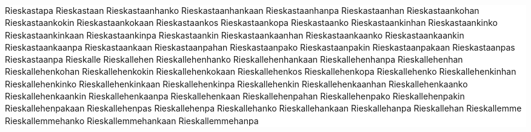 Rieskastapa
Rieskastaan
Rieskastaanhanko
Rieskastaanhankaan
Rieskastaanhanpa
Rieskastaanhan
Rieskastaankohan
Rieskastaankokin
Rieskastaankokaan
Rieskastaankos
Rieskastaankopa
Rieskastaanko
Rieskastaankinhan
Rieskastaankinko
Rieskastaankinkaan
Rieskastaankinpa
Rieskastaankin
Rieskastaankaanhan
Rieskastaankaanko
Rieskastaankaankin
Rieskastaankaanpa
Rieskastaankaan
Rieskastaanpahan
Rieskastaanpako
Rieskastaanpakin
Rieskastaanpakaan
Rieskastaanpas
Rieskastaanpa
Rieskalle
Rieskallehen
Rieskallehenhanko
Rieskallehenhankaan
Rieskallehenhanpa
Rieskallehenhan
Rieskallehenkohan
Rieskallehenkokin
Rieskallehenkokaan
Rieskallehenkos
Rieskallehenkopa
Rieskallehenko
Rieskallehenkinhan
Rieskallehenkinko
Rieskallehenkinkaan
Rieskallehenkinpa
Rieskallehenkin
Rieskallehenkaanhan
Rieskallehenkaanko
Rieskallehenkaankin
Rieskallehenkaanpa
Rieskallehenkaan
Rieskallehenpahan
Rieskallehenpako
Rieskallehenpakin
Rieskallehenpakaan
Rieskallehenpas
Rieskallehenpa
Rieskallehanko
Rieskallehankaan
Rieskallehanpa
Rieskallehan
Rieskallemme
Rieskallemmehanko
Rieskallemmehankaan
Rieskallemmehanpa
